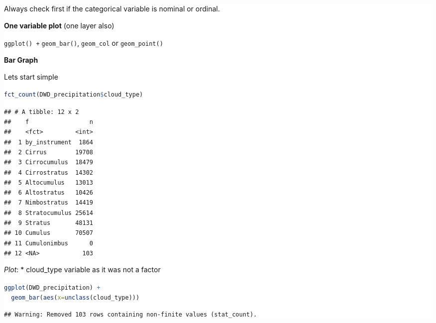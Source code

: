 Always check first if the categorical variable is nominal or ordinal.

**One variable plot** (one layer also)

`ggplot() +` `geom_bar()`, `geom_col` or `geom_point()`

**Bar Graph**

Lets start simple

``` r
fct_count(DWD_precipitation$cloud_type)
```

    ## # A tibble: 12 x 2
    ##    f                 n
    ##    <fct>         <int>
    ##  1 by_instrument  1864
    ##  2 Cirrus        19708
    ##  3 Cirrocumulus  18479
    ##  4 Cirrostratus  14302
    ##  5 Altocumulus   13013
    ##  6 Altostratus   10426
    ##  7 Nimbostratus  14419
    ##  8 Stratocumulus 25614
    ##  9 Stratus       48131
    ## 10 Cumulus       70507
    ## 11 Cumulonimbus      0
    ## 12 <NA>            103

*Plot*: \* cloud\_type variable as it was not a factor

``` r
ggplot(DWD_precipitation) +
  geom_bar(aes(x=unclass(cloud_type)))
```

    ## Warning: Removed 103 rows containing non-finite values (stat_count).
